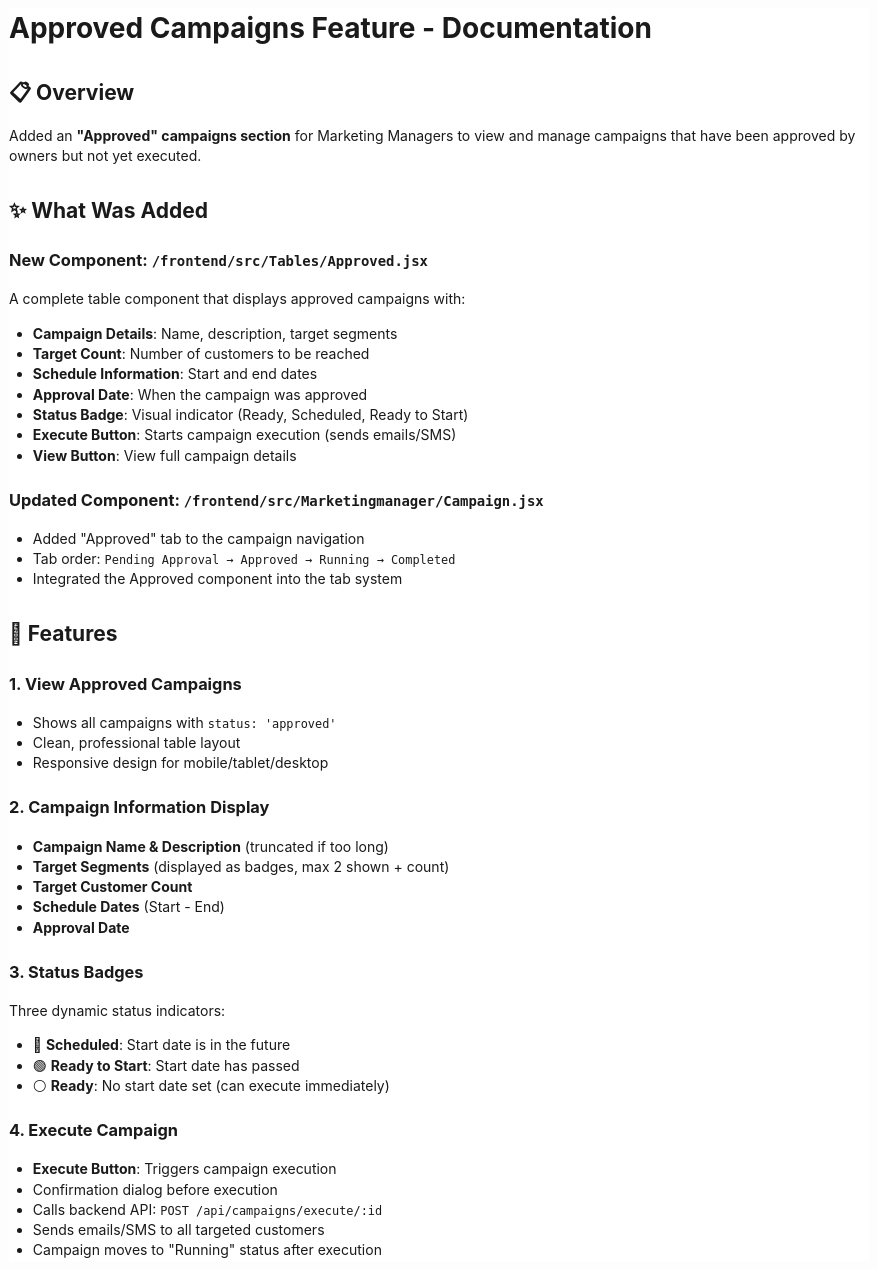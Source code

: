 # Approved Campaigns Feature - Documentation

## 📋 Overview

Added an **"Approved" campaigns section** for Marketing Managers to view and manage campaigns that have been approved by owners but not yet executed.

## ✨ What Was Added

### New Component: `/frontend/src/Tables/Approved.jsx`

A complete table component that displays approved campaigns with:
- **Campaign Details**: Name, description, target segments
- **Target Count**: Number of customers to be reached
- **Schedule Information**: Start and end dates
- **Approval Date**: When the campaign was approved
- **Status Badge**: Visual indicator (Ready, Scheduled, Ready to Start)
- **Execute Button**: Starts campaign execution (sends emails/SMS)
- **View Button**: View full campaign details

### Updated Component: `/frontend/src/Marketingmanager/Campaign.jsx`

- Added "Approved" tab to the campaign navigation
- Tab order: `Pending Approval → Approved → Running → Completed`
- Integrated the Approved component into the tab system

## 🎯 Features

### 1. **View Approved Campaigns**
- Shows all campaigns with `status: 'approved'`
- Clean, professional table layout
- Responsive design for mobile/tablet/desktop

### 2. **Campaign Information Display**
- **Campaign Name & Description** (truncated if too long)
- **Target Segments** (displayed as badges, max 2 shown + count)
- **Target Customer Count**
- **Schedule Dates** (Start - End)
- **Approval Date**

### 3. **Status Badges**
Three dynamic status indicators:
- 🔵 **Scheduled**: Start date is in the future
- 🟢 **Ready to Start**: Start date has passed
- ⚪ **Ready**: No start date set (can execute immediately)

### 4. **Execute Campaign**
- **Execute Button**: Triggers campaign execution
- Confirmation dialog before execution
- Calls backend API: `POST /api/campaigns/execute/:id`
- Sends emails/SMS to all targeted customers
- Campaign moves to "Running" status after execution
